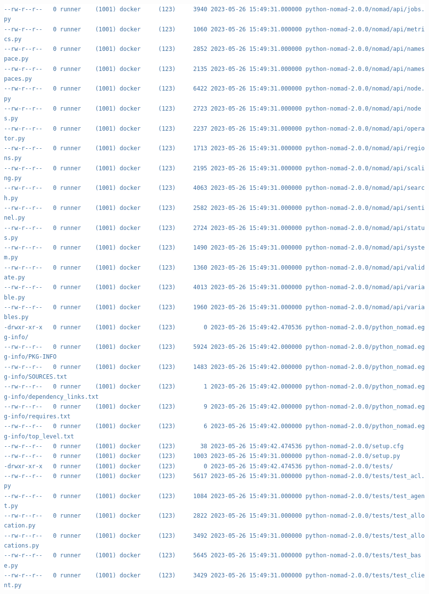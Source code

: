 ```diff
--rw-r--r--   0 runner    (1001) docker     (123)     3940 2023-05-26 15:49:31.000000 python-nomad-2.0.0/nomad/api/jobs.py
--rw-r--r--   0 runner    (1001) docker     (123)     1060 2023-05-26 15:49:31.000000 python-nomad-2.0.0/nomad/api/metrics.py
--rw-r--r--   0 runner    (1001) docker     (123)     2852 2023-05-26 15:49:31.000000 python-nomad-2.0.0/nomad/api/namespace.py
--rw-r--r--   0 runner    (1001) docker     (123)     2135 2023-05-26 15:49:31.000000 python-nomad-2.0.0/nomad/api/namespaces.py
--rw-r--r--   0 runner    (1001) docker     (123)     6422 2023-05-26 15:49:31.000000 python-nomad-2.0.0/nomad/api/node.py
--rw-r--r--   0 runner    (1001) docker     (123)     2723 2023-05-26 15:49:31.000000 python-nomad-2.0.0/nomad/api/nodes.py
--rw-r--r--   0 runner    (1001) docker     (123)     2237 2023-05-26 15:49:31.000000 python-nomad-2.0.0/nomad/api/operator.py
--rw-r--r--   0 runner    (1001) docker     (123)     1713 2023-05-26 15:49:31.000000 python-nomad-2.0.0/nomad/api/regions.py
--rw-r--r--   0 runner    (1001) docker     (123)     2195 2023-05-26 15:49:31.000000 python-nomad-2.0.0/nomad/api/scaling.py
--rw-r--r--   0 runner    (1001) docker     (123)     4063 2023-05-26 15:49:31.000000 python-nomad-2.0.0/nomad/api/search.py
--rw-r--r--   0 runner    (1001) docker     (123)     2582 2023-05-26 15:49:31.000000 python-nomad-2.0.0/nomad/api/sentinel.py
--rw-r--r--   0 runner    (1001) docker     (123)     2724 2023-05-26 15:49:31.000000 python-nomad-2.0.0/nomad/api/status.py
--rw-r--r--   0 runner    (1001) docker     (123)     1490 2023-05-26 15:49:31.000000 python-nomad-2.0.0/nomad/api/system.py
--rw-r--r--   0 runner    (1001) docker     (123)     1360 2023-05-26 15:49:31.000000 python-nomad-2.0.0/nomad/api/validate.py
--rw-r--r--   0 runner    (1001) docker     (123)     4013 2023-05-26 15:49:31.000000 python-nomad-2.0.0/nomad/api/variable.py
--rw-r--r--   0 runner    (1001) docker     (123)     1960 2023-05-26 15:49:31.000000 python-nomad-2.0.0/nomad/api/variables.py
-drwxr-xr-x   0 runner    (1001) docker     (123)        0 2023-05-26 15:49:42.470536 python-nomad-2.0.0/python_nomad.egg-info/
--rw-r--r--   0 runner    (1001) docker     (123)     5924 2023-05-26 15:49:42.000000 python-nomad-2.0.0/python_nomad.egg-info/PKG-INFO
--rw-r--r--   0 runner    (1001) docker     (123)     1483 2023-05-26 15:49:42.000000 python-nomad-2.0.0/python_nomad.egg-info/SOURCES.txt
--rw-r--r--   0 runner    (1001) docker     (123)        1 2023-05-26 15:49:42.000000 python-nomad-2.0.0/python_nomad.egg-info/dependency_links.txt
--rw-r--r--   0 runner    (1001) docker     (123)        9 2023-05-26 15:49:42.000000 python-nomad-2.0.0/python_nomad.egg-info/requires.txt
--rw-r--r--   0 runner    (1001) docker     (123)        6 2023-05-26 15:49:42.000000 python-nomad-2.0.0/python_nomad.egg-info/top_level.txt
--rw-r--r--   0 runner    (1001) docker     (123)       38 2023-05-26 15:49:42.474536 python-nomad-2.0.0/setup.cfg
--rw-r--r--   0 runner    (1001) docker     (123)     1003 2023-05-26 15:49:31.000000 python-nomad-2.0.0/setup.py
-drwxr-xr-x   0 runner    (1001) docker     (123)        0 2023-05-26 15:49:42.474536 python-nomad-2.0.0/tests/
--rw-r--r--   0 runner    (1001) docker     (123)     5617 2023-05-26 15:49:31.000000 python-nomad-2.0.0/tests/test_acl.py
--rw-r--r--   0 runner    (1001) docker     (123)     1084 2023-05-26 15:49:31.000000 python-nomad-2.0.0/tests/test_agent.py
--rw-r--r--   0 runner    (1001) docker     (123)     2822 2023-05-26 15:49:31.000000 python-nomad-2.0.0/tests/test_allocation.py
--rw-r--r--   0 runner    (1001) docker     (123)     3492 2023-05-26 15:49:31.000000 python-nomad-2.0.0/tests/test_allocations.py
--rw-r--r--   0 runner    (1001) docker     (123)     5645 2023-05-26 15:49:31.000000 python-nomad-2.0.0/tests/test_base.py
--rw-r--r--   0 runner    (1001) docker     (123)     3429 2023-05-26 15:49:31.000000 python-nomad-2.0.0/tests/test_client.py
```